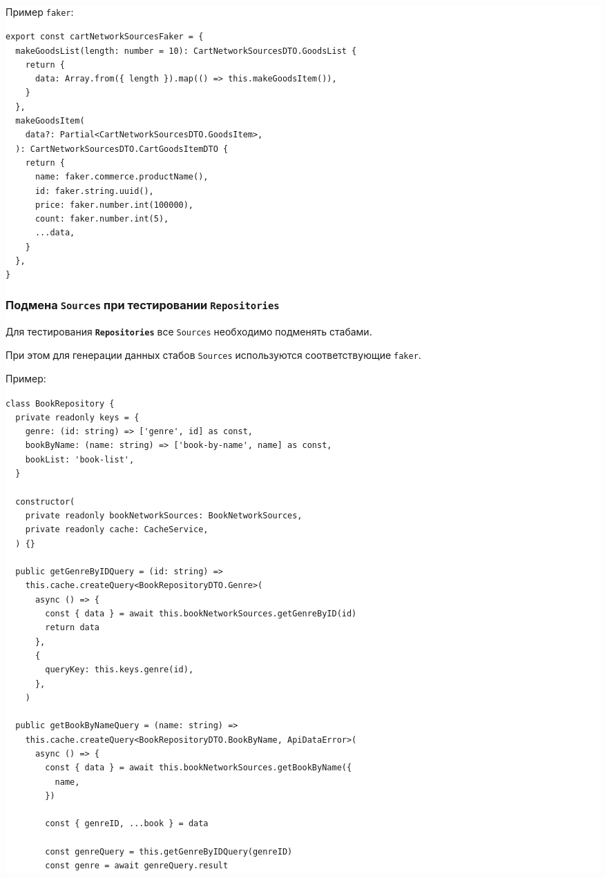 Пример `faker`:

```tsx
export const cartNetworkSourcesFaker = {
  makeGoodsList(length: number = 10): CartNetworkSourcesDTO.GoodsList {
    return {
      data: Array.from({ length }).map(() => this.makeGoodsItem()),
    }
  },
  makeGoodsItem(
    data?: Partial<CartNetworkSourcesDTO.GoodsItem>,
  ): CartNetworkSourcesDTO.CartGoodsItemDTO {
    return {
      name: faker.commerce.productName(),
      id: faker.string.uuid(),
      price: faker.number.int(100000),
      count: faker.number.int(5),
      ...data,
    }
  },
}
```

### Подмена `Sources` при тестировании `Repositories`

Для тестирования **`Repositories`** все `Sources` необходимо подменять стабами.

При этом для генерации данных стабов `Sources` используются соответствующие `faker`.

Пример:

```tsx
class BookRepository {
  private readonly keys = {
    genre: (id: string) => ['genre', id] as const,
    bookByName: (name: string) => ['book-by-name', name] as const,
    bookList: 'book-list',
  }

  constructor(
    private readonly bookNetworkSources: BookNetworkSources,
    private readonly cache: CacheService,
  ) {}

  public getGenreByIDQuery = (id: string) =>
    this.cache.createQuery<BookRepositoryDTO.Genre>(
      async () => {
        const { data } = await this.bookNetworkSources.getGenreByID(id)
        return data
      },
      {
        queryKey: this.keys.genre(id),
      },
    )

  public getBookByNameQuery = (name: string) =>
    this.cache.createQuery<BookRepositoryDTO.BookByName, ApiDataError>(
      async () => {
        const { data } = await this.bookNetworkSources.getBookByName({
          name,
        })

        const { genreID, ...book } = data

        const genreQuery = this.getGenreByIDQuery(genreID)
        const genre = await genreQuery.result
```